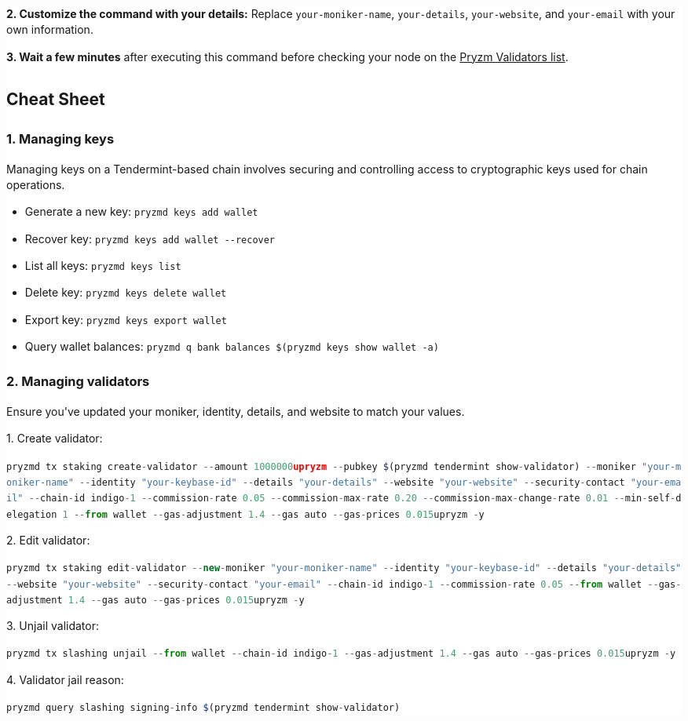**2\. Customize the command with your details:** Replace `your-moniker-name`, `your-details`, `your-website`, and `your-email` with your own information.

**3\. Wait a few minutes** after executing this command before checking your node on the [Pryzm Validators list](https://testnet.chainsco.pe/pryzm/validators).

## Cheat Sheet

### 1\. Managing keys

Managing keys on a Tendermint-based chain involves securing and controlling access to cryptographic keys used for chain operations.

* Generate a new key: `pryzmd keys add wallet`
    
* Recover key: `pryzmd keys add wallet --recover`
    
* List all keys: `pryzmd keys list`
    
* Delete key: `pryzmd keys delete wallet`
    
* Export key: `pryzmd keys export wallet`
    
* Query wallet balances: `pryzmd q bank balances $(pryzmd keys show wallet -a)`
    

### 2\. Managing validators

Ensure you've updated your moniker, identity, details, and website to match your values.

1\. Create validator:

```javascript
pryzmd tx staking create-validator --amount 1000000upryzm --pubkey $(pryzmd tendermint show-validator) --moniker "your-moniker-name" --identity "your-keybase-id" --details "your-details" --website "your-website" --security-contact "your-email" --chain-id indigo-1 --commission-rate 0.05 --commission-max-rate 0.20 --commission-max-change-rate 0.01 --min-self-delegation 1 --from wallet --gas-adjustment 1.4 --gas auto --gas-prices 0.015upryzm -y
```

2\. Edit validator:

```javascript
pryzmd tx staking edit-validator --new-moniker "your-moniker-name" --identity "your-keybase-id" --details "your-details" --website "your-website" --security-contact "your-email" --chain-id indigo-1 --commission-rate 0.05 --from wallet --gas-adjustment 1.4 --gas auto --gas-prices 0.015upryzm -y
```

3\. Unjail validator:

```javascript
pryzmd tx slashing unjail --from wallet --chain-id indigo-1 --gas-adjustment 1.4 --gas auto --gas-prices 0.015upryzm -y
```

4\. Validator jail reason:

```javascript
pryzmd query slashing signing-info $(pryzmd tendermint show-validator)
```
